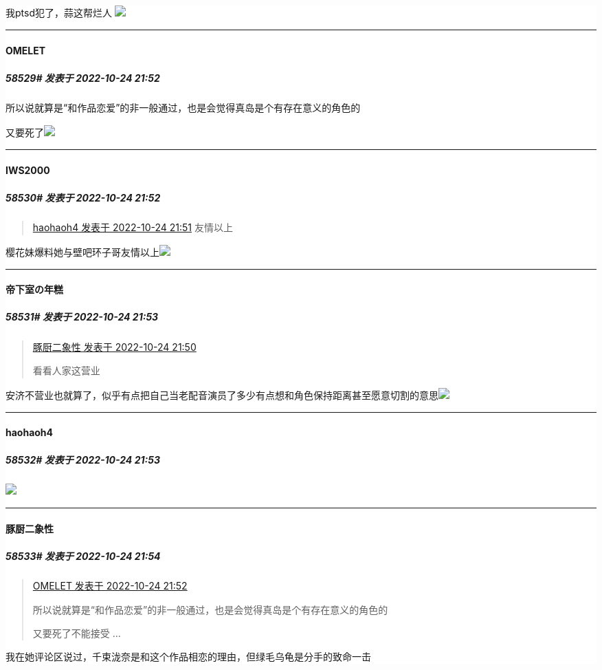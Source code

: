 我ptsd犯了，蒜这帮烂人</blockquote>
<img src="https://static.saraba1st.com/image/smiley/face2017/067.png" referrerpolicy="no-referrer">

*****

####  OMELET  
##### 58529#       发表于 2022-10-24 21:52

所以说就算是“和作品恋爱”的非一般通过，也是会觉得真岛是个有存在意义的角色的

又要死了<img src="https://static.saraba1st.com/image/smiley/face2017/125.png" referrerpolicy="no-referrer">

*****

####  IWS2000  
##### 58530#       发表于 2022-10-24 21:52

<blockquote><a href="httphttps://bbs.saraba1st.com/2b/forum.php?mod=redirect&amp;goto=findpost&amp;pid=58083766&amp;ptid=2045127" target="_blank">haohaoh4 发表于 2022-10-24 21:51</a>
友情以上</blockquote>
樱花妹爆料她与壁吧环子哥友情以上<img src="https://static.saraba1st.com/image/smiley/face2017/075.png" referrerpolicy="no-referrer">



*****

####  帝下室の年糕  
##### 58531#       发表于 2022-10-24 21:53

<blockquote><a href="httphttps://bbs.saraba1st.com/2b/forum.php?mod=redirect&amp;goto=findpost&amp;pid=58083757&amp;ptid=2045127" target="_blank">豚厨二象性 发表于 2022-10-24 21:50</a>

看看人家这营业</blockquote>
安济不营业也就算了，似乎有点把自己当老配音演员了多少有点想和角色保持距离甚至愿意切割的意思<img src="https://static.saraba1st.com/image/smiley/face2017/009.gif" referrerpolicy="no-referrer">

*****

####  haohaoh4  
##### 58532#       发表于 2022-10-24 21:53

<img src="https://static.saraba1st.com/image/smiley/face2017/084.png" referrerpolicy="no-referrer">

*****

####  豚厨二象性  
##### 58533#       发表于 2022-10-24 21:54

<blockquote><a href="httphttps://bbs.saraba1st.com/2b/forum.php?mod=redirect&amp;goto=findpost&amp;pid=58083777&amp;ptid=2045127" target="_blank">OMELET 发表于 2022-10-24 21:52</a>

所以说就算是“和作品恋爱”的非一般通过，也是会觉得真岛是个有存在意义的角色的

又要死了不能接受 ...</blockquote>
我在她评论区说过，千束泷奈是和这个作品相恋的理由，但绿毛乌龟是分手的致命一击
